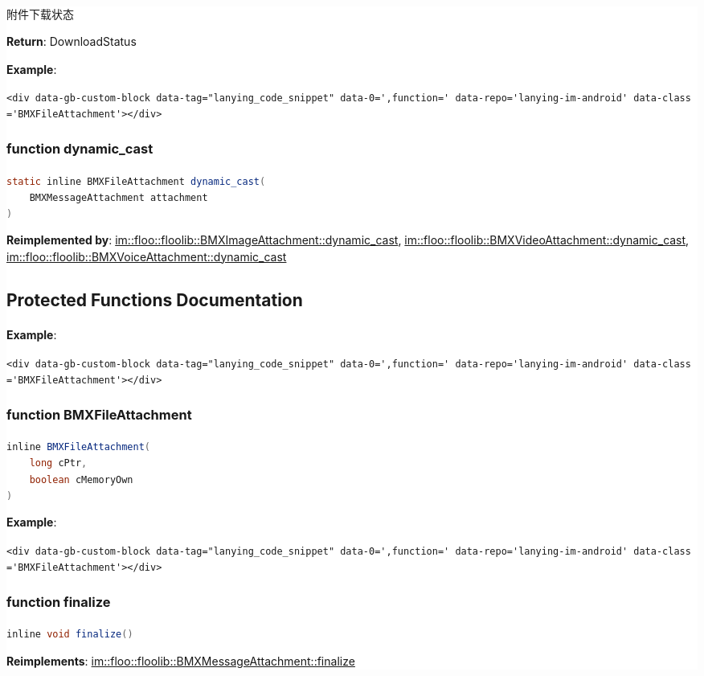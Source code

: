附件下载状态

**Return**: DownloadStatus

**Example**:

```
<div data-gb-custom-block data-tag="lanying_code_snippet" data-0=',function=' data-repo='lanying-im-android' data-class='BMXFileAttachment'></div>
```

### function dynamic\_cast

```java
static inline BMXFileAttachment dynamic_cast(
    BMXMessageAttachment attachment
)
```

**Reimplemented by**: [im::floo::floolib::BMXImageAttachment::dynamic\_cast](classim\_1\_1floo\_1\_1floolib\_1\_1\_b\_m\_x\_image\_attachment.md#function-dynamic-cast), [im::floo::floolib::BMXVideoAttachment::dynamic\_cast](classim\_1\_1floo\_1\_1floolib\_1\_1\_b\_m\_x\_video\_attachment.md#function-dynamic-cast), [im::floo::floolib::BMXVoiceAttachment::dynamic\_cast](classim\_1\_1floo\_1\_1floolib\_1\_1\_b\_m\_x\_voice\_attachment.md#function-dynamic-cast)

## Protected Functions Documentation

**Example**:

```
<div data-gb-custom-block data-tag="lanying_code_snippet" data-0=',function=' data-repo='lanying-im-android' data-class='BMXFileAttachment'></div>
```

### function BMXFileAttachment

```java
inline BMXFileAttachment(
    long cPtr,
    boolean cMemoryOwn
)
```

**Example**:

```
<div data-gb-custom-block data-tag="lanying_code_snippet" data-0=',function=' data-repo='lanying-im-android' data-class='BMXFileAttachment'></div>
```

### function finalize

```java
inline void finalize()
```

**Reimplements**: [im::floo::floolib::BMXMessageAttachment::finalize](classim\_1\_1floo\_1\_1floolib\_1\_1\_b\_m\_x\_message\_attachment.md#function-finalize)
